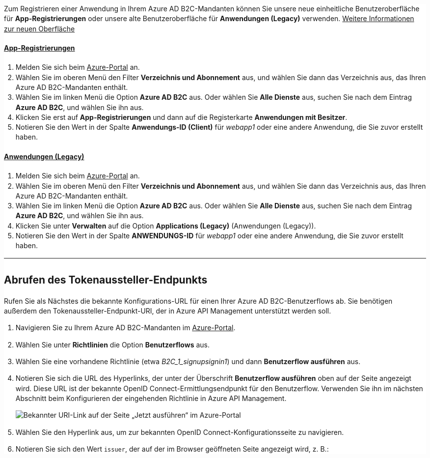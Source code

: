 Zum Registrieren einer Anwendung in Ihrem Azure AD B2C-Mandanten können Sie unsere neue einheitliche Benutzeroberfläche für **App-Registrierungen** oder unsere alte Benutzeroberfläche für **Anwendungen (Legacy)** verwenden. [Weitere Informationen zur neuen Oberfläche](./app-registrations-training-guide.md)

#### <a name="app-registrations"></a>[App-Registrierungen](#tab/app-reg-ga/)

1. Melden Sie sich beim [Azure-Portal](https://portal.azure.com) an.
1. Wählen Sie im oberen Menü den Filter **Verzeichnis und Abonnement** aus, und wählen Sie dann das Verzeichnis aus, das Ihren Azure AD B2C-Mandanten enthält.
1. Wählen Sie im linken Menü die Option **Azure AD B2C** aus. Oder wählen Sie **Alle Dienste** aus, suchen Sie nach dem Eintrag **Azure AD B2C**, und wählen Sie ihn aus.
1. Klicken Sie erst auf **App-Registrierungen** und dann auf die Registerkarte **Anwendungen mit Besitzer**.
1. Notieren Sie den Wert in der Spalte **Anwendungs-ID (Client)** für *webapp1* oder eine andere Anwendung, die Sie zuvor erstellt haben.

#### <a name="applications-legacy"></a>[Anwendungen (Legacy)](#tab/applications-legacy/)

1. Melden Sie sich beim [Azure-Portal](https://portal.azure.com) an.
1. Wählen Sie im oberen Menü den Filter **Verzeichnis und Abonnement** aus, und wählen Sie dann das Verzeichnis aus, das Ihren Azure AD B2C-Mandanten enthält.
1. Wählen Sie im linken Menü die Option **Azure AD B2C** aus. Oder wählen Sie **Alle Dienste** aus, suchen Sie nach dem Eintrag **Azure AD B2C**, und wählen Sie ihn aus.
1. Klicken Sie unter **Verwalten** auf die Option **Applications (Legacy)** (Anwendungen (Legacy)).
1. Notieren Sie den Wert in der Spalte **ANWENDUNGS-ID** für *webapp1* oder eine andere Anwendung, die Sie zuvor erstellt haben.

* * *

## <a name="get-token-issuer-endpoint"></a>Abrufen des Tokenaussteller-Endpunkts

Rufen Sie als Nächstes die bekannte Konfigurations-URL für einen Ihrer Azure AD B2C-Benutzerflows ab. Sie benötigen außerdem den Tokenaussteller-Endpunkt-URI, der in Azure API Management unterstützt werden soll.

1. Navigieren Sie zu Ihrem Azure AD B2C-Mandanten im [Azure-Portal](https://portal.azure.com).
1. Wählen Sie unter **Richtlinien** die Option **Benutzerflows** aus.
1. Wählen Sie eine vorhandene Richtlinie (etwa *B2C_1_signupsignin1*) und dann **Benutzerflow ausführen** aus.
1. Notieren Sie sich die URL des Hyperlinks, der unter der Überschrift **Benutzerflow ausführen** oben auf der Seite angezeigt wird. Diese URL ist der bekannte OpenID Connect-Ermittlungsendpunkt für den Benutzerflow. Verwenden Sie ihn im nächsten Abschnitt beim Konfigurieren der eingehenden Richtlinie in Azure API Management.

    ![Bekannter URI-Link auf der Seite „Jetzt ausführen“ im Azure-Portal](media/secure-apim-with-b2c-token/portal-01-policy-link.png)

1. Wählen Sie den Hyperlink aus, um zur bekannten OpenID Connect-Konfigurationsseite zu navigieren.
1. Notieren Sie sich den Wert `issuer`, der auf der im Browser geöffneten Seite angezeigt wird, z. B.:
